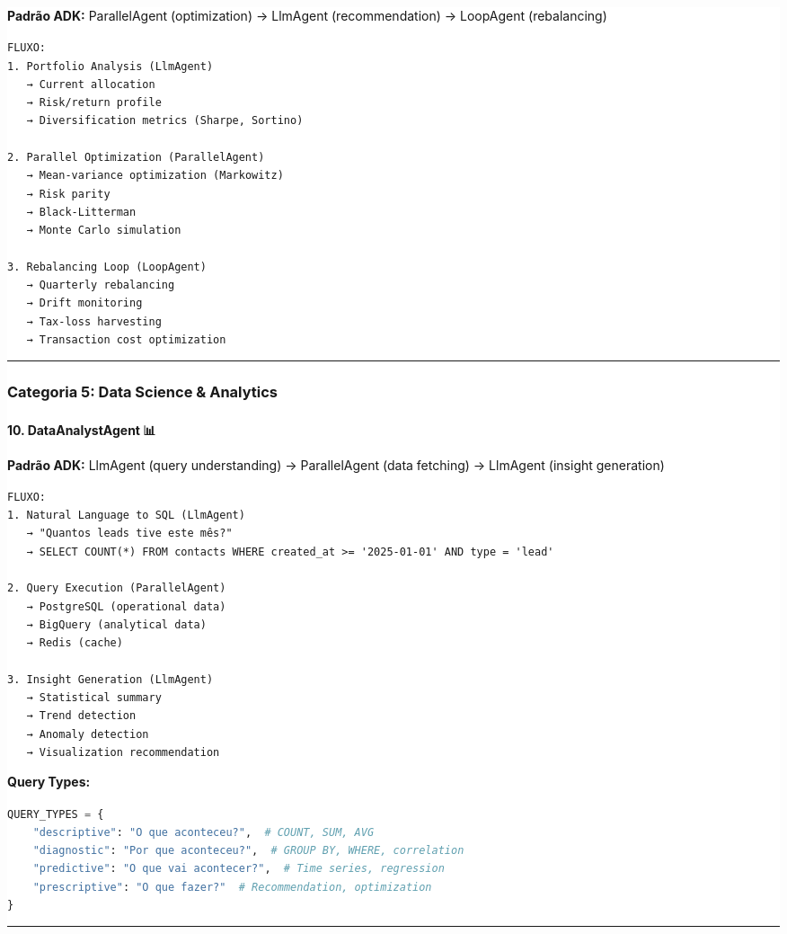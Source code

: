**Padrão ADK:** ParallelAgent (optimization) → LlmAgent (recommendation) → LoopAgent (rebalancing)

```
FLUXO:
1. Portfolio Analysis (LlmAgent)
   → Current allocation
   → Risk/return profile
   → Diversification metrics (Sharpe, Sortino)

2. Parallel Optimization (ParallelAgent)
   → Mean-variance optimization (Markowitz)
   → Risk parity
   → Black-Litterman
   → Monte Carlo simulation

3. Rebalancing Loop (LoopAgent)
   → Quarterly rebalancing
   → Drift monitoring
   → Tax-loss harvesting
   → Transaction cost optimization
```

---

### **Categoria 5: Data Science & Analytics**

#### **10. DataAnalystAgent** 📊

**Padrão ADK:** LlmAgent (query understanding) → ParallelAgent (data fetching) → LlmAgent (insight generation)

```
FLUXO:
1. Natural Language to SQL (LlmAgent)
   → "Quantos leads tive este mês?"
   → SELECT COUNT(*) FROM contacts WHERE created_at >= '2025-01-01' AND type = 'lead'

2. Query Execution (ParallelAgent)
   → PostgreSQL (operational data)
   → BigQuery (analytical data)
   → Redis (cache)

3. Insight Generation (LlmAgent)
   → Statistical summary
   → Trend detection
   → Anomaly detection
   → Visualization recommendation
```

**Query Types:**
```python
QUERY_TYPES = {
    "descriptive": "O que aconteceu?",  # COUNT, SUM, AVG
    "diagnostic": "Por que aconteceu?",  # GROUP BY, WHERE, correlation
    "predictive": "O que vai acontecer?",  # Time series, regression
    "prescriptive": "O que fazer?"  # Recommendation, optimization
}
```

---